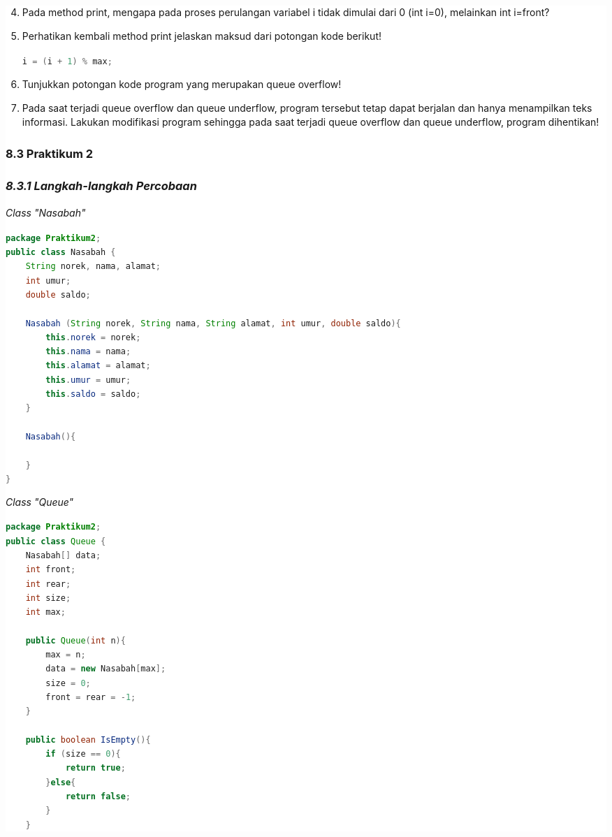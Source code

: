 4. Pada method print, mengapa pada proses perulangan variabel i tidak dimulai dari 0 (int i=0), melainkan int i=front?

5. Perhatikan kembali method print jelaskan maksud dari potongan kode berikut!

    ~~~java
    i = (i + 1) % max;
    ~~~

6. Tunjukkan potongan kode program yang merupakan queue overflow!

7. Pada saat terjadi queue overflow dan queue underflow, program tersebut tetap dapat berjalan dan hanya menampilkan teks informasi. Lakukan modifikasi program sehingga pada saat terjadi queue overflow dan queue underflow, program dihentikan!

### **8.3 Praktikum 2**

### *8.3.1 Langkah-langkah Percobaan*

*Class "Nasabah"*

~~~java
package Praktikum2;
public class Nasabah {
    String norek, nama, alamat;
    int umur;
    double saldo;
    
    Nasabah (String norek, String nama, String alamat, int umur, double saldo){
        this.norek = norek;
        this.nama = nama;
        this.alamat = alamat;
        this.umur = umur;
        this.saldo = saldo;
    }

    Nasabah(){

    }
}
~~~

*Class "Queue"*

~~~java
package Praktikum2;
public class Queue {
    Nasabah[] data;
    int front;
    int rear;
    int size;
    int max;

    public Queue(int n){
        max = n;
        data = new Nasabah[max];
        size = 0;
        front = rear = -1;
    }

    public boolean IsEmpty(){
        if (size == 0){
            return true;
        }else{
            return false;
        }
    }
~~~